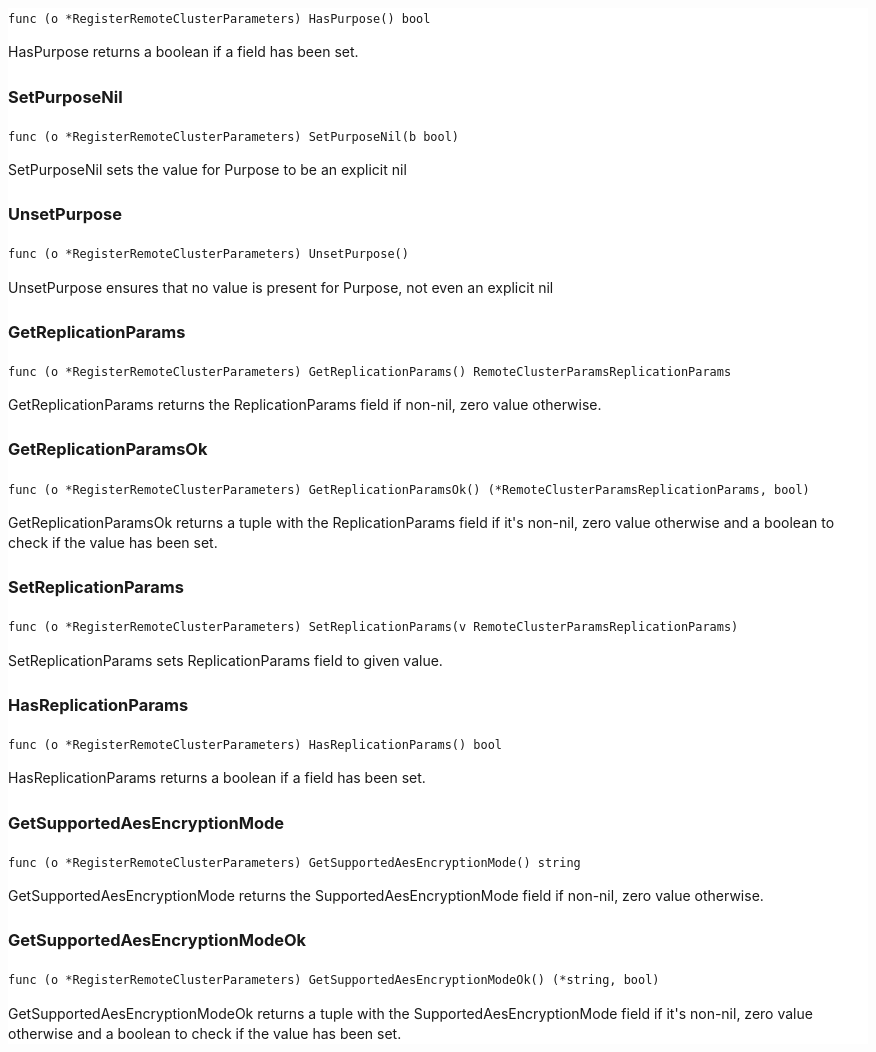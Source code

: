 `func (o *RegisterRemoteClusterParameters) HasPurpose() bool`

HasPurpose returns a boolean if a field has been set.

### SetPurposeNil

`func (o *RegisterRemoteClusterParameters) SetPurposeNil(b bool)`

 SetPurposeNil sets the value for Purpose to be an explicit nil

### UnsetPurpose
`func (o *RegisterRemoteClusterParameters) UnsetPurpose()`

UnsetPurpose ensures that no value is present for Purpose, not even an explicit nil
### GetReplicationParams

`func (o *RegisterRemoteClusterParameters) GetReplicationParams() RemoteClusterParamsReplicationParams`

GetReplicationParams returns the ReplicationParams field if non-nil, zero value otherwise.

### GetReplicationParamsOk

`func (o *RegisterRemoteClusterParameters) GetReplicationParamsOk() (*RemoteClusterParamsReplicationParams, bool)`

GetReplicationParamsOk returns a tuple with the ReplicationParams field if it's non-nil, zero value otherwise
and a boolean to check if the value has been set.

### SetReplicationParams

`func (o *RegisterRemoteClusterParameters) SetReplicationParams(v RemoteClusterParamsReplicationParams)`

SetReplicationParams sets ReplicationParams field to given value.

### HasReplicationParams

`func (o *RegisterRemoteClusterParameters) HasReplicationParams() bool`

HasReplicationParams returns a boolean if a field has been set.

### GetSupportedAesEncryptionMode

`func (o *RegisterRemoteClusterParameters) GetSupportedAesEncryptionMode() string`

GetSupportedAesEncryptionMode returns the SupportedAesEncryptionMode field if non-nil, zero value otherwise.

### GetSupportedAesEncryptionModeOk

`func (o *RegisterRemoteClusterParameters) GetSupportedAesEncryptionModeOk() (*string, bool)`

GetSupportedAesEncryptionModeOk returns a tuple with the SupportedAesEncryptionMode field if it's non-nil, zero value otherwise
and a boolean to check if the value has been set.
